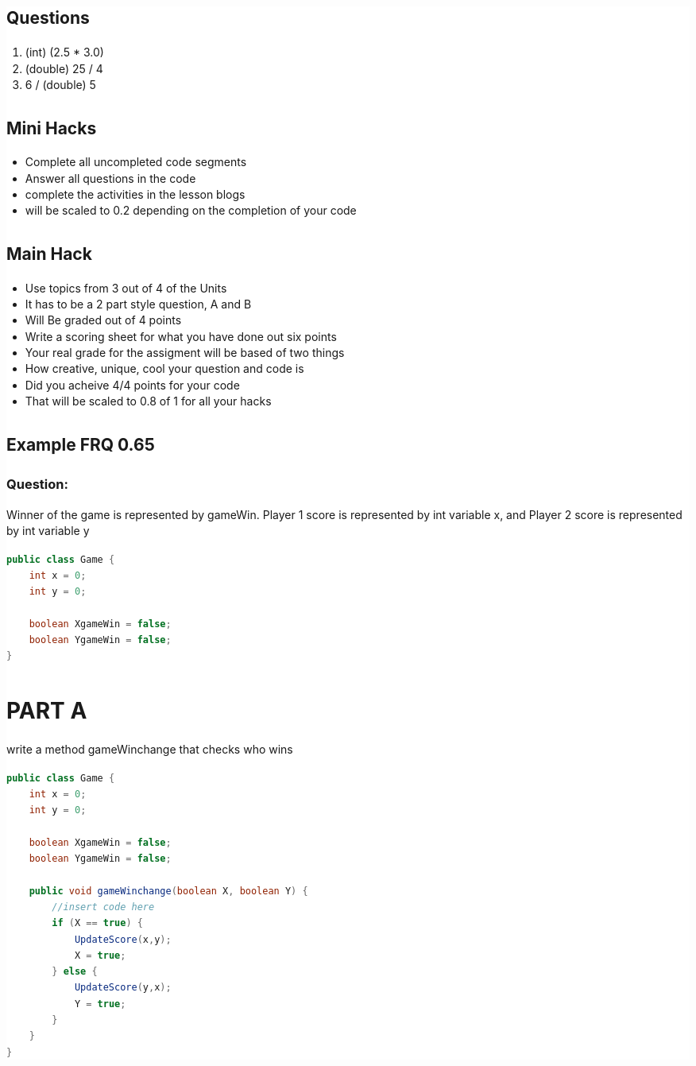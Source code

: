 ## Questions
1. (int) (2.5 * 3.0)
2. (double) 25 / 4
3. 6 / (double) 5

## Mini Hacks
- Complete all uncompleted code segments
- Answer all questions in the code
- complete the activities in the lesson blogs
- will be scaled to 0.2 depending on the completion of your code

## Main Hack
- Use topics from 3 out of 4 of the Units
- It has to be a 2 part style question, A and B
- Will Be graded out of 4 points
- Write a scoring sheet for what you have done out six points
- Your real grade for the assigment will be based of two things
- How creative, unique, cool your question and code is
- Did you acheive 4/4 points for your code
- That will be scaled to 0.8 of 1 for all your hacks

## Example FRQ 0.65
### Question:
Winner of the game is represented by gameWin. Player 1 score is represented by int variable x, and Player 2 score is represented by int variable y



```Java
public class Game {
    int x = 0;
    int y = 0;

    boolean XgameWin = false;
    boolean YgameWin = false;
}
```

# PART A
write a method gameWinchange that checks who wins


```Java
public class Game {
    int x = 0;
    int y = 0;

    boolean XgameWin = false;
    boolean YgameWin = false;

    public void gameWinchange(boolean X, boolean Y) {
        //insert code here
        if (X == true) {
            UpdateScore(x,y);
            X = true;
        } else {
            UpdateScore(y,x);
            Y = true;
        }
    }
}
```